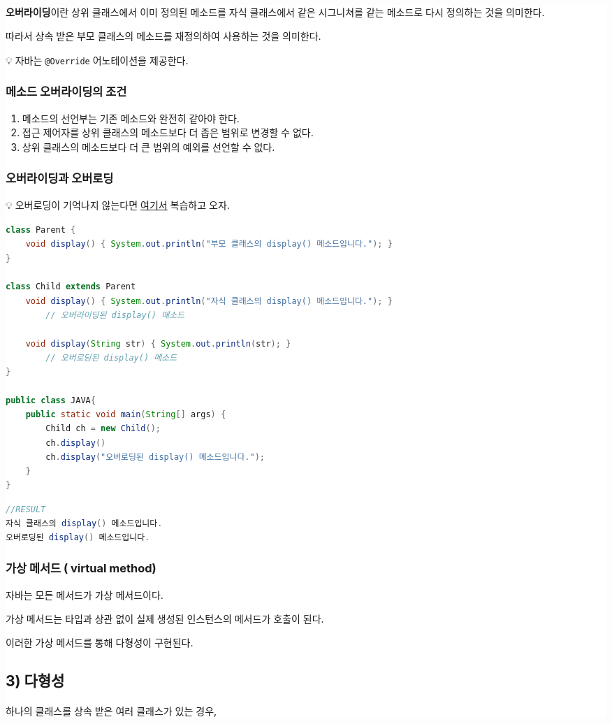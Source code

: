 **오버라이딩**이란 상위 클래스에서 이미 정의된 메소드를 자식 클래스에서 같은 시그니쳐를 같는 메소드로 다시 정의하는 것을 의미한다.

따라서 상속 받은 부모 클래스의 메소드를 재정의하여 사용하는 것을 의미한다.

💡 자바는 `@Override` 어노테이션을 제공한다.

### **메소드 오버라이딩의 조건**

1. 메소드의 선언부는 기존 메소드와 완전히 같아야 한다.
2. 접근 제어자를 상위 클래스의 메소드보다 더 좁은 범위로 변경할 수 없다.
3. 상위 클래스의 메소드보다 더 큰 범위의 예외를 선언할 수 없다.

### 오버라이딩과 오버로딩

💡 오버로딩이 기억나지 않는다면 [여기서](https://www.notion.so/2-4c3ff606bd32412280513043bbc48cb5) 복습하고 오자.

```java
class Parent {
    void display() { System.out.println("부모 클래스의 display() 메소드입니다."); }
}

class Child extends Parent
    void display() { System.out.println("자식 클래스의 display() 메소드입니다."); }
		// 오버라이딩된 display() 메소드

    void display(String str) { System.out.println(str); }
		// 오버로딩된 display() 메소드
}

public class JAVA{
    public static void main(String[] args) {
        Child ch = new Child();
        ch.display()
        ch.display("오버로딩된 display() 메소드입니다.");
    }
}
```

```java
//RESULT
자식 클래스의 display() 메소드입니다.
오버로딩된 display() 메소드입니다.
```

### 가상 메서드 ( virtual method)

자바는 모든 메서드가 가상 메서드이다.

가상 메서드는 타입과 상관 없이 실제 생성된 인스턴스의 메서드가 호출이 된다.

이러한 가상 메서드를 통해 다형성이 구현된다.

## 3) 다형성

하나의 클래스를 상속 받은 여러 클래스가 있는 경우,
